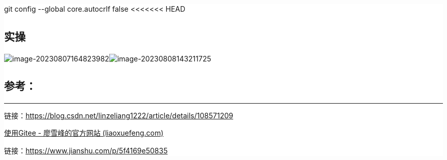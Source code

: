 git config --global core.autocrlf false
<<<<<<< HEAD

## 实操

![image-20230807164823982](https://cdn.jsdelivr.net/gh/zhaowei1869/learning_pictures/code/explain/image-20230807164823982.png)![image-20230808143211725](https://cdn.jsdelivr.net/gh/zhaowei1869/learning_pictures/code/explain/image-20230808143211725.png)

## 参考：

------

链接：https://blog.csdn.net/linzeliang1222/article/details/108571209

[使用Gitee - 廖雪峰的官方网站 (liaoxuefeng.com)](https://www.liaoxuefeng.com/wiki/896043488029600/1163625339727712)

链接：https://www.jianshu.com/p/5f4169e50835
